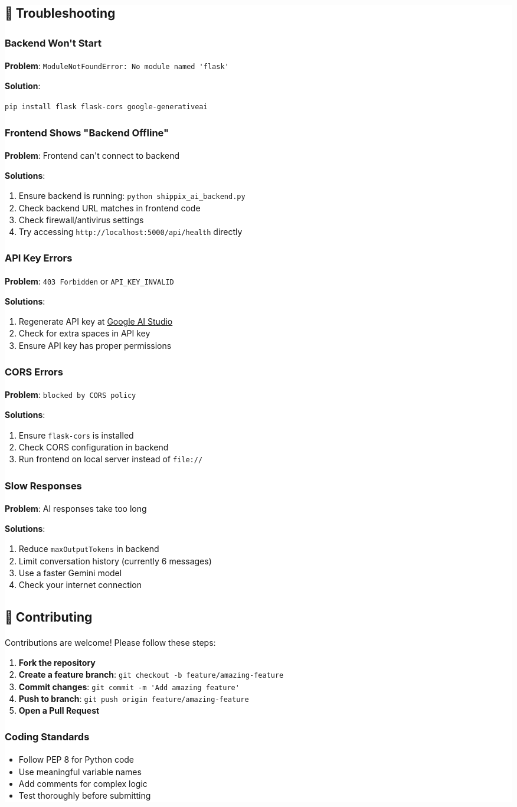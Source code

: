 ## 🐛 Troubleshooting

### Backend Won't Start

**Problem**: `ModuleNotFoundError: No module named 'flask'`

**Solution**:
```bash
pip install flask flask-cors google-generativeai
```

### Frontend Shows "Backend Offline"

**Problem**: Frontend can't connect to backend

**Solutions**:
1. Ensure backend is running: `python shippix_ai_backend.py`
2. Check backend URL matches in frontend code
3. Check firewall/antivirus settings
4. Try accessing `http://localhost:5000/api/health` directly

### API Key Errors

**Problem**: `403 Forbidden` or `API_KEY_INVALID`

**Solutions**:
1. Regenerate API key at [Google AI Studio](https://makersuite.google.com/app/apikey)
2. Check for extra spaces in API key
3. Ensure API key has proper permissions

### CORS Errors

**Problem**: `blocked by CORS policy`

**Solutions**:
1. Ensure `flask-cors` is installed
2. Check CORS configuration in backend
3. Run frontend on local server instead of `file://`

### Slow Responses

**Problem**: AI responses take too long

**Solutions**:
1. Reduce `maxOutputTokens` in backend
2. Limit conversation history (currently 6 messages)
3. Use a faster Gemini model
4. Check your internet connection

## 🤝 Contributing

Contributions are welcome! Please follow these steps:

1. **Fork the repository**
2. **Create a feature branch**: `git checkout -b feature/amazing-feature`
3. **Commit changes**: `git commit -m 'Add amazing feature'`
4. **Push to branch**: `git push origin feature/amazing-feature`
5. **Open a Pull Request**

### Coding Standards
- Follow PEP 8 for Python code
- Use meaningful variable names
- Add comments for complex logic
- Test thoroughly before submitting

